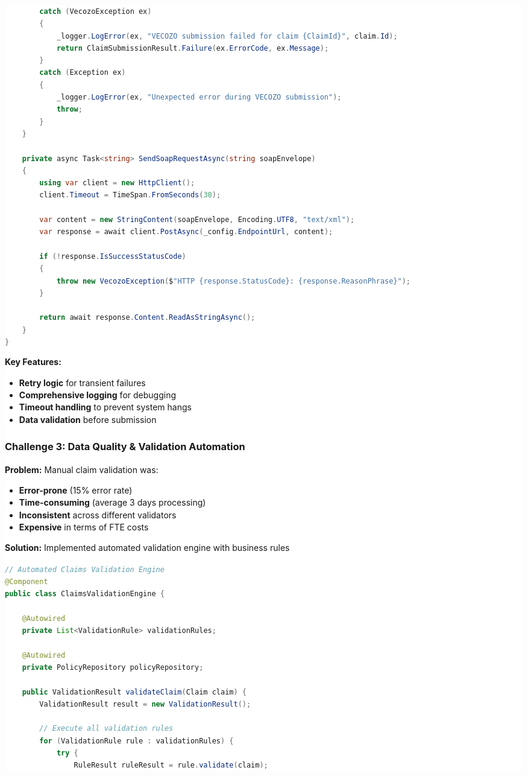 ```csharp
        catch (VecozoException ex)
        {
            _logger.LogError(ex, "VECOZO submission failed for claim {ClaimId}", claim.Id);
            return ClaimSubmissionResult.Failure(ex.ErrorCode, ex.Message);
        }
        catch (Exception ex)
        {
            _logger.LogError(ex, "Unexpected error during VECOZO submission");
            throw;
        }
    }

    private async Task<string> SendSoapRequestAsync(string soapEnvelope)
    {
        using var client = new HttpClient();
        client.Timeout = TimeSpan.FromSeconds(30);

        var content = new StringContent(soapEnvelope, Encoding.UTF8, "text/xml");
        var response = await client.PostAsync(_config.EndpointUrl, content);

        if (!response.IsSuccessStatusCode)
        {
            throw new VecozoException($"HTTP {response.StatusCode}: {response.ReasonPhrase}");
        }

        return await response.Content.ReadAsStringAsync();
    }
}
```

**Key Features:**

- **Retry logic** for transient failures
- **Comprehensive logging** for debugging
- **Timeout handling** to prevent system hangs
- **Data validation** before submission

### Challenge 3: Data Quality & Validation Automation

**Problem:** Manual claim validation was:

- **Error-prone** (15% error rate)
- **Time-consuming** (average 3 days processing)
- **Inconsistent** across different validators
- **Expensive** in terms of FTE costs

**Solution:** Implemented automated validation engine with business rules

```java
// Automated Claims Validation Engine
@Component
public class ClaimsValidationEngine {

    @Autowired
    private List<ValidationRule> validationRules;

    @Autowired
    private PolicyRepository policyRepository;

    public ValidationResult validateClaim(Claim claim) {
        ValidationResult result = new ValidationResult();

        // Execute all validation rules
        for (ValidationRule rule : validationRules) {
            try {
                RuleResult ruleResult = rule.validate(claim);
```